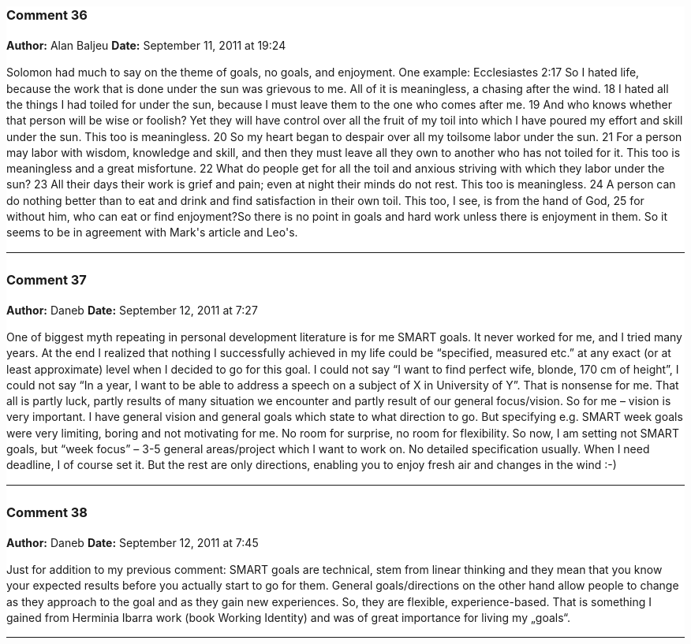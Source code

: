 ### Comment 36
**Author:** Alan Baljeu
**Date:** September 11, 2011 at 19:24

Solomon had much to say on the theme of goals, no goals, and enjoyment. One example:
Ecclesiastes 2:17 So I hated life, because the work that is done under the sun was grievous to me. All of it is meaningless, a chasing after the wind. 18 I hated all the things I had toiled for under the sun, because I must leave them to the one who comes after me. 19 And who knows whether that person will be wise or foolish? Yet they will have control over all the fruit of my toil into which I have poured my effort and skill under the sun. This too is meaningless. 20 So my heart began to despair over all my toilsome labor under the sun. 21 For a person may labor with wisdom, knowledge and skill, and then they must leave all they own to another who has not toiled for it. This too is meaningless and a great misfortune. 22 What do people get for all the toil and anxious striving with which they labor under the sun? 23 All their days their work is grief and pain; even at night their minds do not rest. This too is meaningless.
24 A person can do nothing better than to eat and drink and find satisfaction in their own toil. This too, I see, is from the hand of God, 25 for without him, who can eat or find enjoyment?So there is no point in goals and hard work unless there is enjoyment in them. So it seems to be in agreement with Mark's article and Leo's.

---

### Comment 37
**Author:** Daneb
**Date:** September 12, 2011 at 7:27

One of biggest myth repeating in personal development literature is for me SMART goals. It never worked for me, and I tried many years. At the end I realized that nothing I successfully achieved in my life could be “specified, measured etc.” at any exact (or at least approximate) level when I decided to go for this goal. I could not say “I want to find perfect wife, blonde, 170 cm of height”, I could not say “In a year, I want to be able to address a speech on a subject of X in University of Y”. That is nonsense for me. That all is partly luck, partly results of many situation we encounter and partly result of our general focus/vision. So for me – vision is very important. I have general vision and general goals which state to what direction to go. But specifying e.g. SMART week goals were very limiting, boring and not motivating for me. No room for surprise, no room for flexibility. So now, I am setting not SMART goals, but “week focus” – 3-5 general areas/project which I want to work on. No detailed specification usually. When I need deadline, I of course set it. But the rest are only directions, enabling you to enjoy fresh air and changes in the wind :-)

---

### Comment 38
**Author:** Daneb
**Date:** September 12, 2011 at 7:45

Just for addition to my previous comment: SMART goals are technical, stem from linear thinking and they mean that you know your expected results before you actually start to go for them. General goals/directions on the other hand allow people to change as they approach to the goal and as they gain new experiences. So, they are flexible, experience-based. That is something I gained from Herminia Ibarra work (book Working Identity) and was of great importance for living my „goals“.

---
